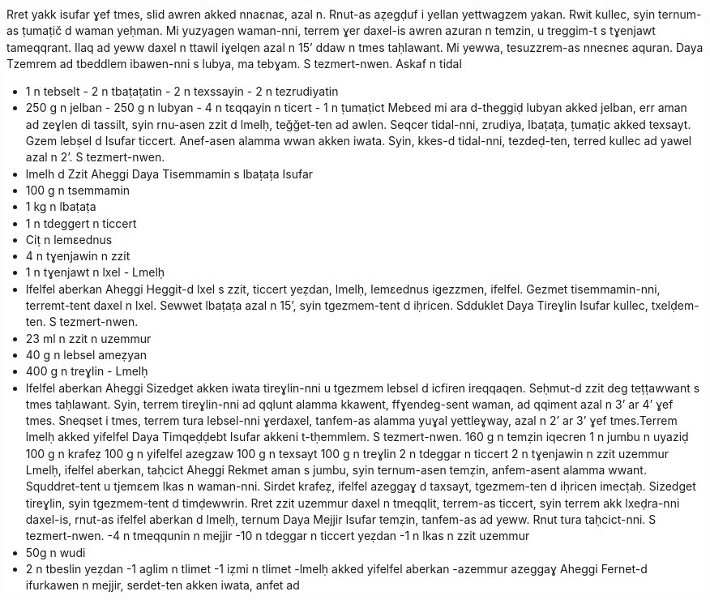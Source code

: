 Rret yakk isufar ɣef tmes, slid awren akked nnaɛnaɛ, azal n. Rnut-as aẓegḍuf i yellan yettwagzem yakan. Rwit kullec, syin ternum-as
ṭumaṭič d waman yeḥman. Mi yuzyagen waman-nni, terrem ɣer
daxel-is awren azuran n temzin, u treggim-t s tɣenjawt
tameqqrant. Ilaq ad yeww daxel n ttawil iɣelqen azal n 15’ ddaw
n tmes taḥlawant. Mi yewwa, tesuzzrem-as nneɛneɛ aquran. Daya
Tzemrem ad tbeddlem ibawen-nni s lubya, ma tebɣam. S tezmert-nwen.
Askaf n tidal
- 1 n tebselt - 2 n tbaṭaṭatin - 2 n texssayin - 2 n tezrudiyatin
- 250 g n jelban - 250 g n lubyan - 4 n tɛqqayin n ticert - 1 n ṭumaṭict
Mebɛed mi ara d-theggiḍ lubyan akked jelban, err aman ad zeɣlen
di tassilt, syin rnu-asen zzit d lmelḥ, teǧǧet-ten ad awlen. Seqcer
tidal-nni, zrudiya, lbaṭaṭa, ṭumaṭic akked texsayt. Gzem lebṣel d Isufar
ticcert. Anef-asen alamma wwan akken iwata. Syin, kkes-d tidal-nni, tezdeḍ-ten, terred kullec ad yawel azal n 2’. S tezmert-nwen.
- lmelh d Zzit Aheggi Daya
Tisemmamin s lbaṭaṭa Isufar
- 100 g n tsemmamin
- 1 kg n lbaṭaṭa
- 1 n tdeggert n ticcert
- Ciṭ n lemɛednus
- 4 n tɣenjawin n zzit
- 1 n tɣenjawt n lxel - Lmelḥ
- Ifelfel aberkan Aheggi
Heggit-d lxel s zzit, ticcert yeẓdan, lmelḥ, lemɛednus igezzmen,
ifelfel. Gezmet tisemmamin-nni, terremt-tent daxel n lxel.
Sewwet lbaṭaṭa azal n 15’, syin tgezmem-tent d iḥricen. Sdduklet Daya Tireɣlin Isufar
kullec, txelḍem-ten. S tezmert-nwen.
- 23 ml n zzit n uzemmur
- 40 g n lebsel ameẓyan
- 400 g n treɣlin - Lmelḥ
- Ifelfel aberkan Aheggi
Sizedget akken iwata tireɣlin-nni u tgezmem lebsel d icfiren
ireqqaqen. Seḥmut-d zzit deg teṭṭawwant s tmes taḥlawant. Syin,
terrem tireɣlin-nni ad qqlunt alamma kkawent, ffɣendeg-sent
waman, ad qqiment azal n 3’ ar 4’ ɣef tmes. Sneqset i tmes,
terrem tura lebsel-nni ɣerdaxel, tanfem-as alamma yuɣal
yettleɣway, azal n 2’ ar 3’ ɣef tmes.Terrem lmelḥ akked yifelfel Daya Timqeḍḍebt Isufar
akkeni t-tḥemmlem. S tezmert-nwen.
160 g n temẓin iqecren
1 n jumbu n uyaziḍ
100 g n krafeẓ
100 g n yifelfel azegzaw
100 g n texsayt
100 g n treɣlin
2 n tdeggar n ticcert
2 n tɣenjawin n zzit uzemmur
Lmelḥ, ifelfel aberkan, taḥcict Aheggi
Rekmet aman s jumbu, syin ternum-asen temẓin, anfem-asent
alamma wwant. Squddret-tent u tjemɛem lkas n waman-nni.
Sirdet krafeẓ, ifelfel azeggaɣ d taxsayt, tgezmem-ten d iḥricen
imecṭaḥ. Sizedget tireɣlin, syin tgezmem-tent d timḍewwrin. Rret
zzit uzemmur daxel n tmeqqlit, terrem-as ticcert, syin terrem akk
lxeḍra-nni daxel-is, rnut-as ifelfel aberkan d lmelḥ, ternum Daya Mejjir Isufar
temẓin, tanfem-as ad yeww. Rnut tura taḥcict-nni. S tezmert-nwen.
-4 n tmeqqunin n mejjir
-10 n tdeggar n ticcert yeẓdan
-1 n lkas n zzit uzemmur
- 50g n wudi
- 2 n tbeslin yeẓdan
-1 aglim n tlimet
-1 iẓmi n tlimet
-lmelḥ akked yifelfel aberkan -azemmur azeggaɣ Aheggi
Fernet-d ifurkawen n mejjir, serdet-ten akken iwata, anfet ad
